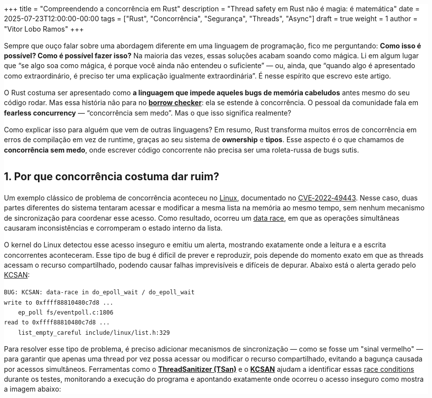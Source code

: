+++
title = "Compreendendo a concorrência em Rust"
description = "Thread safety em Rust não é magia: é matemática"
date = 2025-07-23T12:00:00-00:00
tags = ["Rust", "Concorrência", "Segurança", "Threads", "Async"]
draft = true
weight = 1
author = "Vitor Lobo Ramos"
+++


Sempre que ouço falar sobre uma abordagem diferente em uma linguagem de programação, fico me perguntando: **Como isso é possível? Como é possível fazer isso?** Na maioria das vezes, essas soluções acabam soando como mágica. Li em algum lugar que “se algo soa como mágica, é porque você ainda não entendeu o suficiente” — ou, ainda, que “quando algo é apresentado como extraordinário, é preciso ter uma explicação igualmente extraordinária”. É nesse espírito que escrevo este artigo.

O Rust costuma ser apresentado como **a linguagem que impede aqueles bugs de memória cabeludos** antes mesmo do seu código rodar. Mas essa história não para no **[borrow checker](https://doc.rust-lang.org/book/ch04-00-understanding-ownership.html#the-borrow-checker)**: ela se estende à concorrência. O pessoal da comunidade fala em **fearless concurrency** — “concorrência sem medo”. Mas o que isso significa realmente? 

Como explicar isso para alguém que vem de outras linguagens? Em resumo, Rust transforma muitos erros de concorrência em erros de compilação em vez de runtime, graças ao seu sistema de **ownership** e **tipos**. Esse aspecto é o que chamamos de **concorrência sem medo**, onde escrever código concorrente não precisa ser uma roleta-russa de bugs sutis.

## 1. Por que concorrência costuma dar ruim?

Um exemplo clássico de problema de concorrência aconteceu no [Linux](https://www.kernel.org/), documentado no [CVE‑2022‑49443](https://bugzilla.redhat.com/show_bug.cgi?id=CVE-2022-49443). Nesse caso, duas partes diferentes do sistema tentaram acessar e modificar a mesma lista na memória ao mesmo tempo, sem nenhum mecanismo de sincronização para coordenar esse acesso. Como resultado, ocorreu um [data race](https://en.wikipedia.org/wiki/Data_race), em que as operações simultâneas causaram inconsistências e corromperam o estado interno da lista. 

O kernel do Linux detectou esse acesso inseguro e emitiu um alerta, mostrando exatamente onde a leitura e a escrita concorrentes aconteceram. Esse tipo de bug é difícil de prever e reproduzir, pois depende do momento exato em que as threads acessam o recurso compartilhado, podendo causar falhas imprevisíveis e difíceis de depurar. Abaixo está o alerta gerado pelo [KCSAN](https://www.kernel.org/doc/html/latest/dev-tools/kcsan.html):

```text
BUG: KCSAN: data-race in do_epoll_wait / do_epoll_wait
write to 0xffff88810480c7d8 ...
    ep_poll fs/eventpoll.c:1806
read to 0xffff88810480c7d8 ...
    list_empty_careful include/linux/list.h:329
```

Para resolver esse tipo de problema, é preciso adicionar mecanismos de sincronização — como se fosse um "sinal vermelho" — para garantir que apenas uma thread por vez possa acessar ou modificar o recurso compartilhado, evitando a bagunça causada por acessos simultâneos. Ferramentas como o **[ThreadSanitizer (TSan)](https://www.chromium.org/developers/testing/threadsanitizer-tsan-v2/)** e o **[KCSAN](https://www.kernel.org/doc/html/latest/dev-tools/kcsan.html)** ajudam a identificar essas [race conditions](https://en.wikipedia.org/wiki/Race_condition) durante os testes, monitorando a execução do programa e apontando exatamente onde ocorreu o acesso inseguro como mostra a imagem abaixo:
